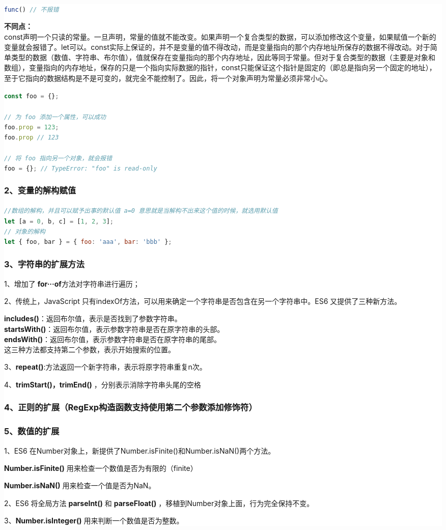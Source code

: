 ```js
func() // 不报错
```

**不同点：**  
const声明一个只读的常量。一旦声明，常量的值就不能改变。如果声明一个复合类型的数据，可以添加修改这个变量，如果赋值一个新的变量就会报错了。let可以。const实际上保证的，并不是变量的值不得改动，而是变量指向的那个内存地址所保存的数据不得改动。对于简单类型的数据（数值、字符串、布尔值），值就保存在变量指向的那个内存地址，因此等同于常量。但对于复合类型的数据（主要是对象和数组），变量指向的内存地址，保存的只是一个指向实际数据的指针，const只能保证这个指针是固定的（即总是指向另一个固定的地址），至于它指向的数据结构是不是可变的，就完全不能控制了。因此，将一个对象声明为常量必须非常小心。

```js
const foo = {};

// 为 foo 添加一个属性，可以成功
foo.prop = 123;
foo.prop // 123

// 将 foo 指向另一个对象，就会报错
foo = {}; // TypeError: "foo" is read-only
```

### 2、变量的解构赋值  

```js
//数组的解构，并且可以赋予出事的默认值 a=0 意思就是当解构不出来这个值的时候，就选用默认值
let [a = 0, b, c] = [1, 2, 3];
// 对象的解构
let { foo, bar } = { foo: 'aaa', bar: 'bbb' };
```

### 3、字符串的扩展方法  

1、增加了 **for···of**方法对字符串进行遍历；  

2、传统上，JavaScript 只有indexOf方法，可以用来确定一个字符串是否包含在另一个字符串中。ES6 又提供了三种新方法。

**includes()**：返回布尔值，表示是否找到了参数字符串。  
**startsWith()**：返回布尔值，表示参数字符串是否在原字符串的头部。  
**endsWith()**：返回布尔值，表示参数字符串是否在原字符串的尾部。  
这三种方法都支持第二个参数，表示开始搜索的位置。  

3、**repeat()**:方法返回一个新字符串，表示将原字符串重复n次。  

4、**trimStart()，trimEnd()** ，分别表示消除字符串头尾的空格

### 4、正则的扩展（RegExp构造函数支持使用第二个参数添加修饰符）  

### 5、数值的扩展

1、ES6 在Number对象上，新提供了Number.isFinite()和Number.isNaN()两个方法。  

**Number.isFinite()** 用来检查一个数值是否为有限的（finite）  

**Number.isNaN()** 用来检查一个值是否为NaN。  

2、ES6 将全局方法 **parseInt()** 和 **parseFloat()** ，移植到Number对象上面，行为完全保持不变。  

3、**Number.isInteger()** 用来判断一个数值是否为整数。
